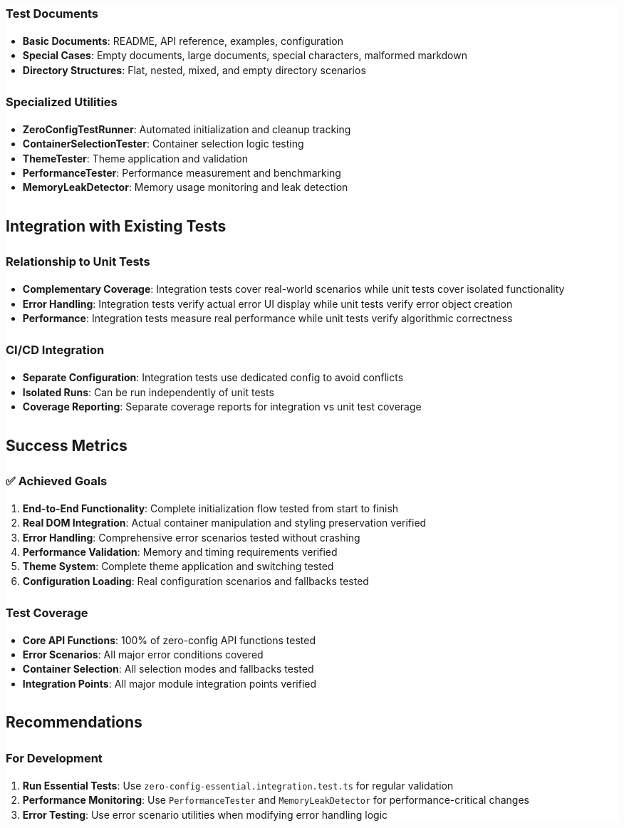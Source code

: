 ### Test Documents  
- **Basic Documents**: README, API reference, examples, configuration
- **Special Cases**: Empty documents, large documents, special characters, malformed markdown
- **Directory Structures**: Flat, nested, mixed, and empty directory scenarios

### Specialized Utilities
- **ZeroConfigTestRunner**: Automated initialization and cleanup tracking
- **ContainerSelectionTester**: Container selection logic testing
- **ThemeTester**: Theme application and validation
- **PerformanceTester**: Performance measurement and benchmarking
- **MemoryLeakDetector**: Memory usage monitoring and leak detection

## Integration with Existing Tests

### Relationship to Unit Tests
- **Complementary Coverage**: Integration tests cover real-world scenarios while unit tests cover isolated functionality
- **Error Handling**: Integration tests verify actual error UI display while unit tests verify error object creation
- **Performance**: Integration tests measure real performance while unit tests verify algorithmic correctness

### CI/CD Integration
- **Separate Configuration**: Integration tests use dedicated config to avoid conflicts
- **Isolated Runs**: Can be run independently of unit tests
- **Coverage Reporting**: Separate coverage reports for integration vs unit test coverage

## Success Metrics

### ✅ Achieved Goals
1. **End-to-End Functionality**: Complete initialization flow tested from start to finish
2. **Real DOM Integration**: Actual container manipulation and styling preservation verified
3. **Error Handling**: Comprehensive error scenarios tested without crashing
4. **Performance Validation**: Memory and timing requirements verified
5. **Theme System**: Complete theme application and switching tested
6. **Configuration Loading**: Real configuration scenarios and fallbacks tested

### Test Coverage
- **Core API Functions**: 100% of zero-config API functions tested
- **Error Scenarios**: All major error conditions covered
- **Container Selection**: All selection modes and fallbacks tested
- **Integration Points**: All major module integration points verified

## Recommendations

### For Development
1. **Run Essential Tests**: Use `zero-config-essential.integration.test.ts` for regular validation
2. **Performance Monitoring**: Use `PerformanceTester` and `MemoryLeakDetector` for performance-critical changes
3. **Error Testing**: Use error scenario utilities when modifying error handling logic
